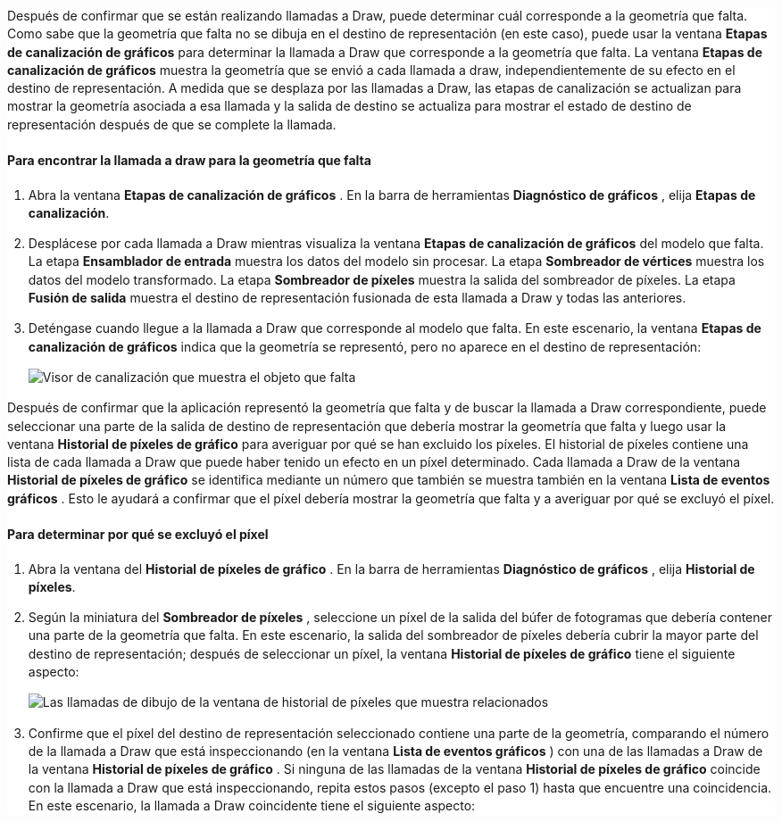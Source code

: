  Después de confirmar que se están realizando llamadas a Draw, puede determinar cuál corresponde a la geometría que falta. Como sabe que la geometría que falta no se dibuja en el destino de representación (en este caso), puede usar la ventana **Etapas de canalización de gráficos** para determinar la llamada a Draw que corresponde a la geometría que falta. La ventana **Etapas de canalización de gráficos** muestra la geometría que se envió a cada llamada a draw, independientemente de su efecto en el destino de representación. A medida que se desplaza por las llamadas a Draw, las etapas de canalización se actualizan para mostrar la geometría asociada a esa llamada y la salida de destino se actualiza para mostrar el estado de destino de representación después de que se complete la llamada.  
  
#### <a name="to-find-the-draw-call-for-the-missing-geometry"></a>Para encontrar la llamada a draw para la geometría que falta  
  
1.  Abra la ventana **Etapas de canalización de gráficos** . En la barra de herramientas **Diagnóstico de gráficos** , elija **Etapas de canalización**.  
  
2.  Desplácese por cada llamada a Draw mientras visualiza la ventana **Etapas de canalización de gráficos** del modelo que falta. La etapa **Ensamblador de entrada** muestra los datos del modelo sin procesar. La etapa **Sombreador de vértices** muestra los datos del modelo transformado. La etapa **Sombreador de píxeles** muestra la salida del sombreador de píxeles. La etapa **Fusión de salida** muestra el destino de representación fusionada de esta llamada a Draw y todas las anteriores.  
  
3.  Deténgase cuando llegue a la llamada a Draw que corresponde al modelo que falta. En este escenario, la ventana **Etapas de canalización de gráficos** indica que la geometría se representó, pero no aparece en el destino de representación:  
  
     ![Visor de canalización que muestra el objeto que falta](../debugger/media/vsg-walkthru1-pipeline.png "vsg_walkthru1_pipeline")  
  
 Después de confirmar que la aplicación representó la geometría que falta y de buscar la llamada a Draw correspondiente, puede seleccionar una parte de la salida de destino de representación que debería mostrar la geometría que falta y luego usar la ventana **Historial de píxeles de gráfico** para averiguar por qué se han excluido los píxeles. El historial de píxeles contiene una lista de cada llamada a Draw que puede haber tenido un efecto en un píxel determinado. Cada llamada a Draw de la ventana **Historial de píxeles de gráfico** se identifica mediante un número que también se muestra también en la ventana **Lista de eventos gráficos** . Esto le ayudará a confirmar que el píxel debería mostrar la geometría que falta y a averiguar por qué se excluyó el píxel.  
  
#### <a name="to-determine-why-the-pixel-was-excluded"></a>Para determinar por qué se excluyó el píxel  
  
1.  Abra la ventana del **Historial de píxeles de gráfico** . En la barra de herramientas **Diagnóstico de gráficos** , elija **Historial de píxeles**.  
  
2.  Según la miniatura del **Sombreador de píxeles** , seleccione un píxel de la salida del búfer de fotogramas que debería contener una parte de la geometría que falta. En este escenario, la salida del sombreador de píxeles debería cubrir la mayor parte del destino de representación; después de seleccionar un píxel, la ventana **Historial de píxeles de gráfico** tiene el siguiente aspecto:  
  
     ![Las llamadas de dibujo de la ventana de historial de píxeles que muestra relacionados](../debugger/media/vsg-walkthru1-hist1.png "vsg_walkthru1_hist1")  
  
3.  Confirme que el píxel del destino de representación seleccionado contiene una parte de la geometría, comparando el número de la llamada a Draw que está inspeccionando (en la ventana **Lista de eventos gráficos** ) con una de las llamadas a Draw de la ventana **Historial de píxeles de gráfico** . Si ninguna de las llamadas de la ventana **Historial de píxeles de gráfico** coincide con la llamada a Draw que está inspeccionando, repita estos pasos (excepto el paso 1) hasta que encuentre una coincidencia. En este escenario, la llamada a Draw coincidente tiene el siguiente aspecto:  
  